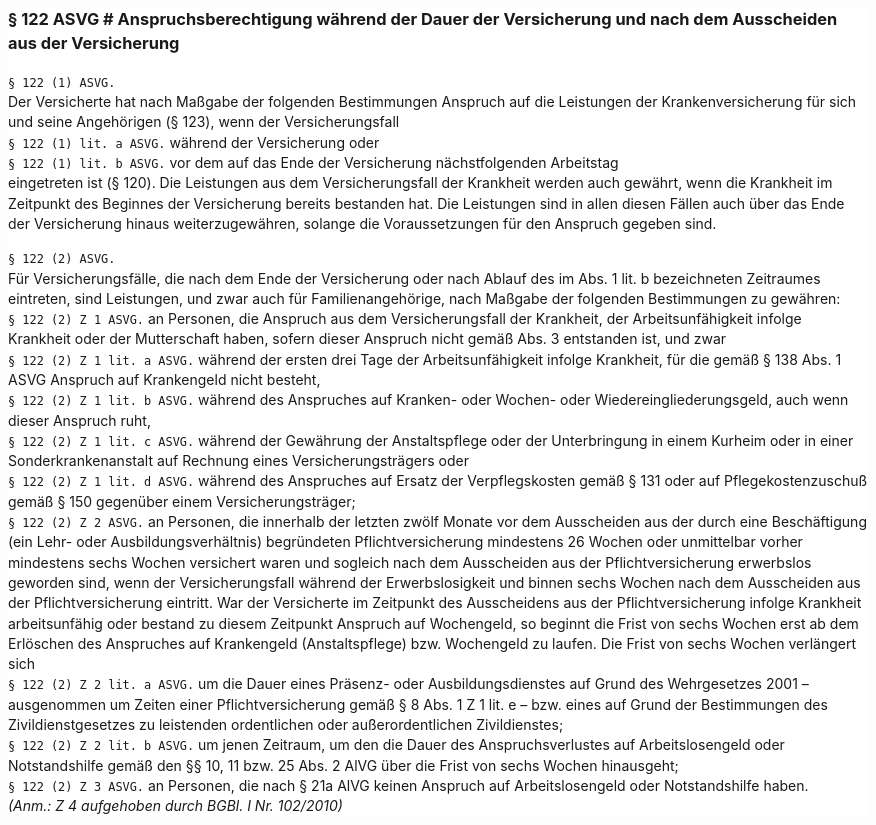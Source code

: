 ### § 122 ASVG # Anspruchsberechtigung während der Dauer der Versicherung und nach dem Ausscheiden aus der Versicherung

`§ 122 (1) ASVG.`  
Der Versicherte hat nach Maßgabe der folgenden Bestimmungen Anspruch auf die Leistungen der Krankenversicherung für sich und seine Angehörigen (§ 123), wenn der Versicherungsfall  
`§ 122 (1) lit. a ASVG.`
während der Versicherung oder  
`§ 122 (1) lit. b ASVG.`
vor dem auf das Ende der Versicherung nächstfolgenden Arbeitstag  
eingetreten ist (§ 120). Die Leistungen aus dem Versicherungsfall der Krankheit werden auch gewährt, wenn die Krankheit im Zeitpunkt des Beginnes der Versicherung bereits bestanden hat. Die Leistungen sind in allen diesen Fällen auch über das Ende der Versicherung hinaus weiterzugewähren, solange die Voraussetzungen für den Anspruch gegeben sind.

`§ 122 (2) ASVG.`  
Für Versicherungsfälle, die nach dem Ende der Versicherung oder nach Ablauf des im Abs. 1 lit. b bezeichneten Zeitraumes eintreten, sind Leistungen, und zwar auch für Familienangehörige, nach Maßgabe der folgenden Bestimmungen zu gewähren:  
`§ 122 (2) Z 1 ASVG.`
an Personen, die Anspruch aus dem Versicherungsfall der Krankheit, der Arbeitsunfähigkeit infolge Krankheit oder der Mutterschaft haben, sofern dieser Anspruch nicht gemäß Abs. 3 entstanden ist, und zwar  
`§ 122 (2) Z 1 lit. a ASVG.`
während der ersten drei Tage der Arbeitsunfähigkeit infolge Krankheit, für die gemäß § 138 Abs. 1 ASVG Anspruch auf Krankengeld nicht besteht,  
`§ 122 (2) Z 1 lit. b ASVG.`
während des Anspruches auf Kranken- oder Wochen- oder Wiedereingliederungsgeld, auch wenn dieser Anspruch ruht,  
`§ 122 (2) Z 1 lit. c ASVG.`
während der Gewährung der Anstaltspflege oder der Unterbringung in einem Kurheim oder in einer Sonderkrankenanstalt auf Rechnung eines Versicherungsträgers oder  
`§ 122 (2) Z 1 lit. d ASVG.`
während des Anspruches auf Ersatz der Verpflegskosten gemäß § 131 oder auf Pflegekostenzuschuß gemäß § 150 gegenüber einem Versicherungsträger;  
`§ 122 (2) Z 2 ASVG.`
an Personen, die innerhalb der letzten zwölf Monate vor dem Ausscheiden aus der durch eine Beschäftigung (ein Lehr- oder Ausbildungsverhältnis) begründeten Pflichtversicherung mindestens 26 Wochen oder unmittelbar vorher mindestens sechs Wochen versichert waren und sogleich nach dem Ausscheiden aus der Pflichtversicherung erwerbslos geworden sind, wenn der Versicherungsfall während der Erwerbslosigkeit und binnen sechs Wochen nach dem Ausscheiden aus der Pflichtversicherung eintritt. War der Versicherte im Zeitpunkt des Ausscheidens aus der Pflichtversicherung infolge Krankheit arbeitsunfähig oder bestand zu diesem Zeitpunkt Anspruch auf Wochengeld, so beginnt die Frist von sechs Wochen erst ab dem Erlöschen des Anspruches auf Krankengeld (Anstaltspflege) bzw. Wochengeld zu laufen. Die Frist von sechs Wochen verlängert sich  
`§ 122 (2) Z 2 lit. a ASVG.`
um die Dauer eines Präsenz- oder Ausbildungsdienstes auf Grund des Wehrgesetzes 2001 – ausgenommen um Zeiten einer Pflichtversicherung gemäß § 8 Abs. 1 Z 1 lit. e – bzw. eines auf Grund der Bestimmungen des Zivildienstgesetzes zu leistenden ordentlichen oder außerordentlichen Zivildienstes;  
`§ 122 (2) Z 2 lit. b ASVG.`
um jenen Zeitraum, um den die Dauer des Anspruchsverlustes auf Arbeitslosengeld oder Notstandshilfe gemäß den §§ 10, 11 bzw. 25 Abs. 2 AlVG über die Frist von sechs Wochen hinausgeht;  
`§ 122 (2) Z 3 ASVG.`
an Personen, die nach § 21a AlVG keinen Anspruch auf Arbeitslosengeld oder Notstandshilfe haben.  
*(Anm.: Z 4 aufgehoben durch BGBl. I Nr. 102/2010)*
